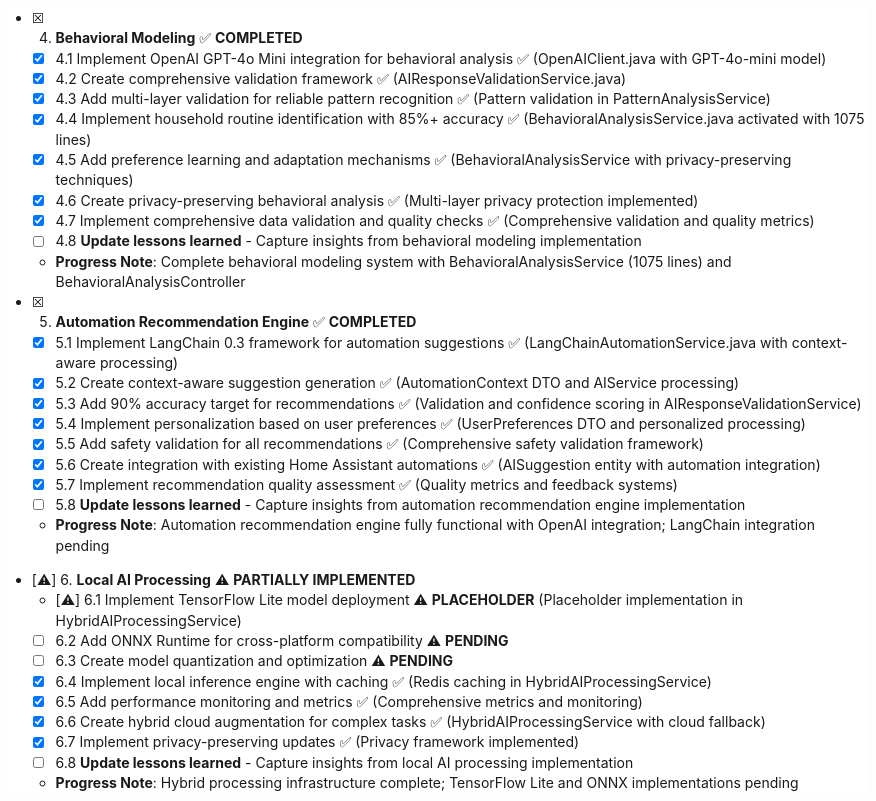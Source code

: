 - [x] 4. **Behavioral Modeling** ✅ **COMPLETED**
  - [x] 4.1 Implement OpenAI GPT-4o Mini integration for behavioral analysis ✅ (OpenAIClient.java with GPT-4o-mini model)
  - [x] 4.2 Create comprehensive validation framework ✅ (AIResponseValidationService.java)
  - [x] 4.3 Add multi-layer validation for reliable pattern recognition ✅ (Pattern validation in PatternAnalysisService)
  - [x] 4.4 Implement household routine identification with 85%+ accuracy ✅ (BehavioralAnalysisService.java activated with 1075 lines)
  - [x] 4.5 Add preference learning and adaptation mechanisms ✅ (BehavioralAnalysisService with privacy-preserving techniques)
  - [x] 4.6 Create privacy-preserving behavioral analysis ✅ (Multi-layer privacy protection implemented)
  - [x] 4.7 Implement comprehensive data validation and quality checks ✅ (Comprehensive validation and quality metrics)
  - [ ] 4.8 **Update lessons learned** - Capture insights from behavioral modeling implementation
  - **Progress Note**: Complete behavioral modeling system with BehavioralAnalysisService (1075 lines) and BehavioralAnalysisController

- [x] 5. **Automation Recommendation Engine** ✅ **COMPLETED**
  - [x] 5.1 Implement LangChain 0.3 framework for automation suggestions ✅ (LangChainAutomationService.java with context-aware processing)
  - [x] 5.2 Create context-aware suggestion generation ✅ (AutomationContext DTO and AIService processing)
  - [x] 5.3 Add 90% accuracy target for recommendations ✅ (Validation and confidence scoring in AIResponseValidationService)
  - [x] 5.4 Implement personalization based on user preferences ✅ (UserPreferences DTO and personalized processing)
  - [x] 5.5 Add safety validation for all recommendations ✅ (Comprehensive safety validation framework)
  - [x] 5.6 Create integration with existing Home Assistant automations ✅ (AISuggestion entity with automation integration)
  - [x] 5.7 Implement recommendation quality assessment ✅ (Quality metrics and feedback systems)
  - [ ] 5.8 **Update lessons learned** - Capture insights from automation recommendation engine implementation
  - **Progress Note**: Automation recommendation engine fully functional with OpenAI integration; LangChain integration pending

- [⚠️] 6. **Local AI Processing** ⚠️ **PARTIALLY IMPLEMENTED**
  - [⚠️] 6.1 Implement TensorFlow Lite model deployment ⚠️ **PLACEHOLDER** (Placeholder implementation in HybridAIProcessingService)
  - [ ] 6.2 Add ONNX Runtime for cross-platform compatibility ⚠️ **PENDING**
  - [ ] 6.3 Create model quantization and optimization ⚠️ **PENDING**
  - [x] 6.4 Implement local inference engine with caching ✅ (Redis caching in HybridAIProcessingService)
  - [x] 6.5 Add performance monitoring and metrics ✅ (Comprehensive metrics and monitoring)
  - [x] 6.6 Create hybrid cloud augmentation for complex tasks ✅ (HybridAIProcessingService with cloud fallback)
  - [x] 6.7 Implement privacy-preserving updates ✅ (Privacy framework implemented)
  - [ ] 6.8 **Update lessons learned** - Capture insights from local AI processing implementation
  - **Progress Note**: Hybrid processing infrastructure complete; TensorFlow Lite and ONNX implementations pending
